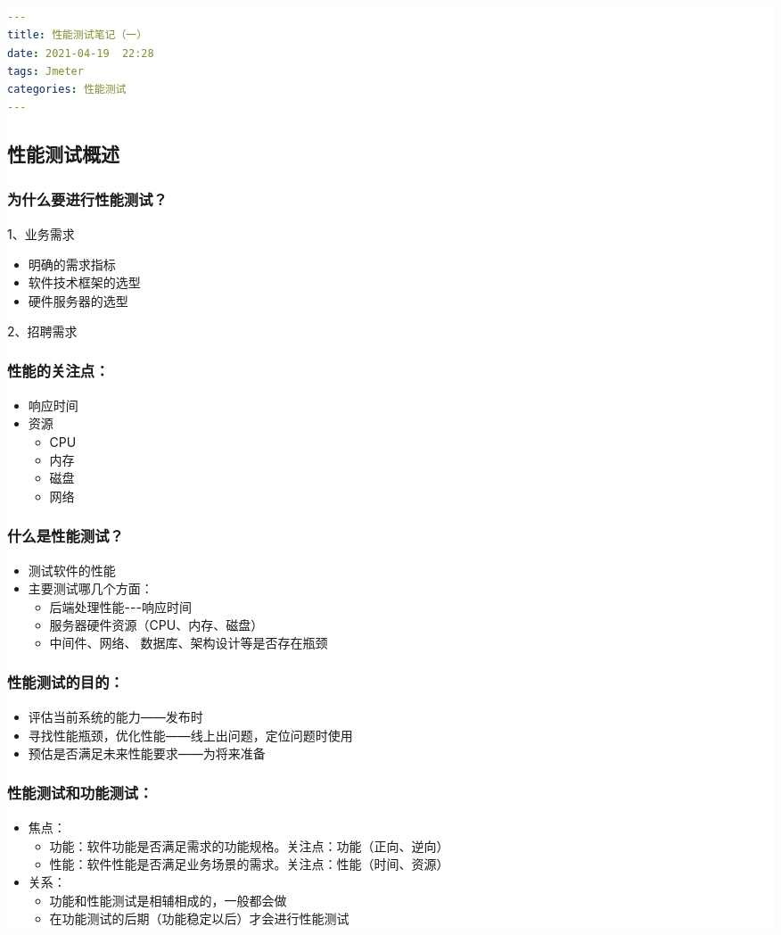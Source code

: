 ```yaml
---
title: 性能测试笔记（一）
date: 2021-04-19  22:28
tags: Jmeter
categories: 性能测试
---
```




## 性能测试概述

### 为什么要进行性能测试？

1、业务需求

- 明确的需求指标
- 软件技术框架的选型
- 硬件服务器的选型

2、招聘需求



### 性能的关注点：

- 响应时间
- 资源
  - CPU
  - 内存
  - 磁盘
  - 网络



### 什么是性能测试？

- 测试软件的性能
- 主要测试哪几个方面：
  - 后端处理性能---响应时间
  - 服务器硬件资源（CPU、内存、磁盘）
  - 中间件、网络、 数据库、架构设计等是否存在瓶颈



### 性能测试的目的：

- 评估当前系统的能力——发布时
- 寻找性能瓶颈，优化性能——线上出问题，定位问题时使用
- 预估是否满足未来性能要求——为将来准备



### 性能测试和功能测试：

- 焦点：
  - 功能：软件功能是否满足需求的功能规格。关注点：功能（正向、逆向）
  - 性能：软件性能是否满足业务场景的需求。关注点：性能（时间、资源）
- 关系：
  - 功能和性能测试是相辅相成的，一般都会做
  - 在功能测试的后期（功能稳定以后）才会进行性能测试
